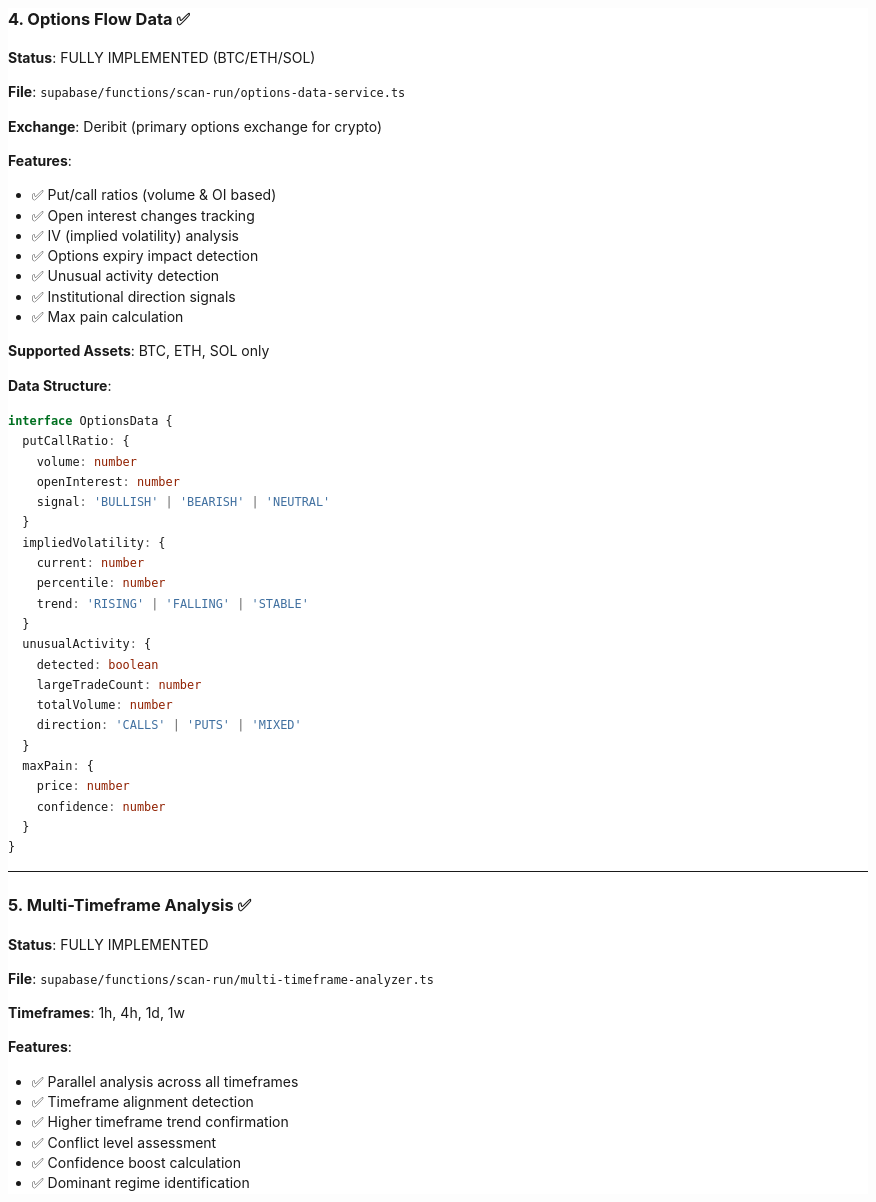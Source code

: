 
### 4. Options Flow Data ✅
**Status**: FULLY IMPLEMENTED (BTC/ETH/SOL)

**File**: `supabase/functions/scan-run/options-data-service.ts`

**Exchange**: Deribit (primary options exchange for crypto)

**Features**:
- ✅ Put/call ratios (volume & OI based)
- ✅ Open interest changes tracking
- ✅ IV (implied volatility) analysis
- ✅ Options expiry impact detection
- ✅ Unusual activity detection
- ✅ Institutional direction signals
- ✅ Max pain calculation

**Supported Assets**: BTC, ETH, SOL only

**Data Structure**:
```typescript
interface OptionsData {
  putCallRatio: {
    volume: number
    openInterest: number
    signal: 'BULLISH' | 'BEARISH' | 'NEUTRAL'
  }
  impliedVolatility: {
    current: number
    percentile: number
    trend: 'RISING' | 'FALLING' | 'STABLE'
  }
  unusualActivity: {
    detected: boolean
    largeTradeCount: number
    totalVolume: number
    direction: 'CALLS' | 'PUTS' | 'MIXED'
  }
  maxPain: {
    price: number
    confidence: number
  }
}
```

---

### 5. Multi-Timeframe Analysis ✅
**Status**: FULLY IMPLEMENTED

**File**: `supabase/functions/scan-run/multi-timeframe-analyzer.ts`

**Timeframes**: 1h, 4h, 1d, 1w

**Features**:
- ✅ Parallel analysis across all timeframes
- ✅ Timeframe alignment detection
- ✅ Higher timeframe trend confirmation
- ✅ Conflict level assessment
- ✅ Confidence boost calculation
- ✅ Dominant regime identification
